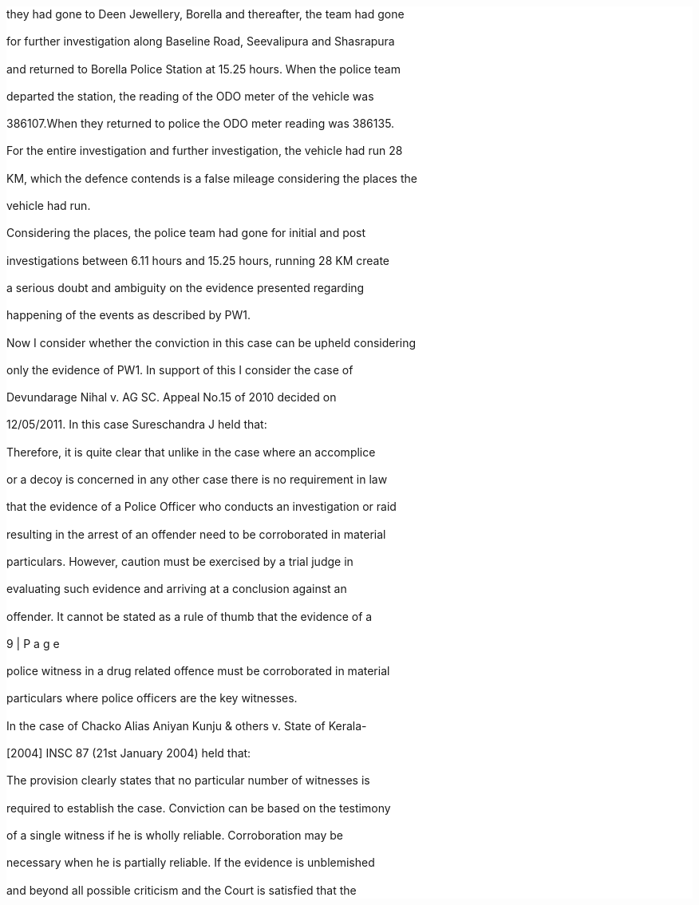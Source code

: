 they had gone to Deen Jewellery, Borella and thereafter, the team had gone

for further investigation along Baseline Road, Seevalipura and Shasrapura

and returned to Borella Police Station at 15.25 hours. When the police team

departed the station, the reading of the ODO meter of the vehicle was

386107.When they returned to police the ODO meter reading was 386135.

For the entire investigation and further investigation, the vehicle had run 28

KM, which the defence contends is a false mileage considering the places the

vehicle had run.

Considering the places, the police team had gone for initial and post

investigations between 6.11 hours and 15.25 hours, running 28 KM create

a serious doubt and ambiguity on the evidence presented regarding

happening of the events as described by PW1.

Now I consider whether the conviction in this case can be upheld considering

only the evidence of PW1. In support of this I consider the case of

Devundarage Nihal v. AG SC. Appeal No.15 of 2010 decided on

12/05/2011. In this case Sureschandra J held that:

Therefore, it is quite clear that unlike in the case where an accomplice

or a decoy is concerned in any other case there is no requirement in law

that the evidence of a Police Officer who conducts an investigation or raid

resulting in the arrest of an offender need to be corroborated in material

particulars. However, caution must be exercised by a trial judge in

evaluating such evidence and arriving at a conclusion against an

offender. It cannot be stated as a rule of thumb that the evidence of a

9 | P a g e

police witness in a drug related offence must be corroborated in material

particulars where police officers are the key witnesses.

In the case of Chacko Alias Aniyan Kunju & others v. State of Kerala-

[2004] INSC 87 (21st January 2004) held that:

The provision clearly states that no particular number of witnesses is

required to establish the case. Conviction can be based on the testimony

of a single witness if he is wholly reliable. Corroboration may be

necessary when he is partially reliable. If the evidence is unblemished

and beyond all possible criticism and the Court is satisfied that the
